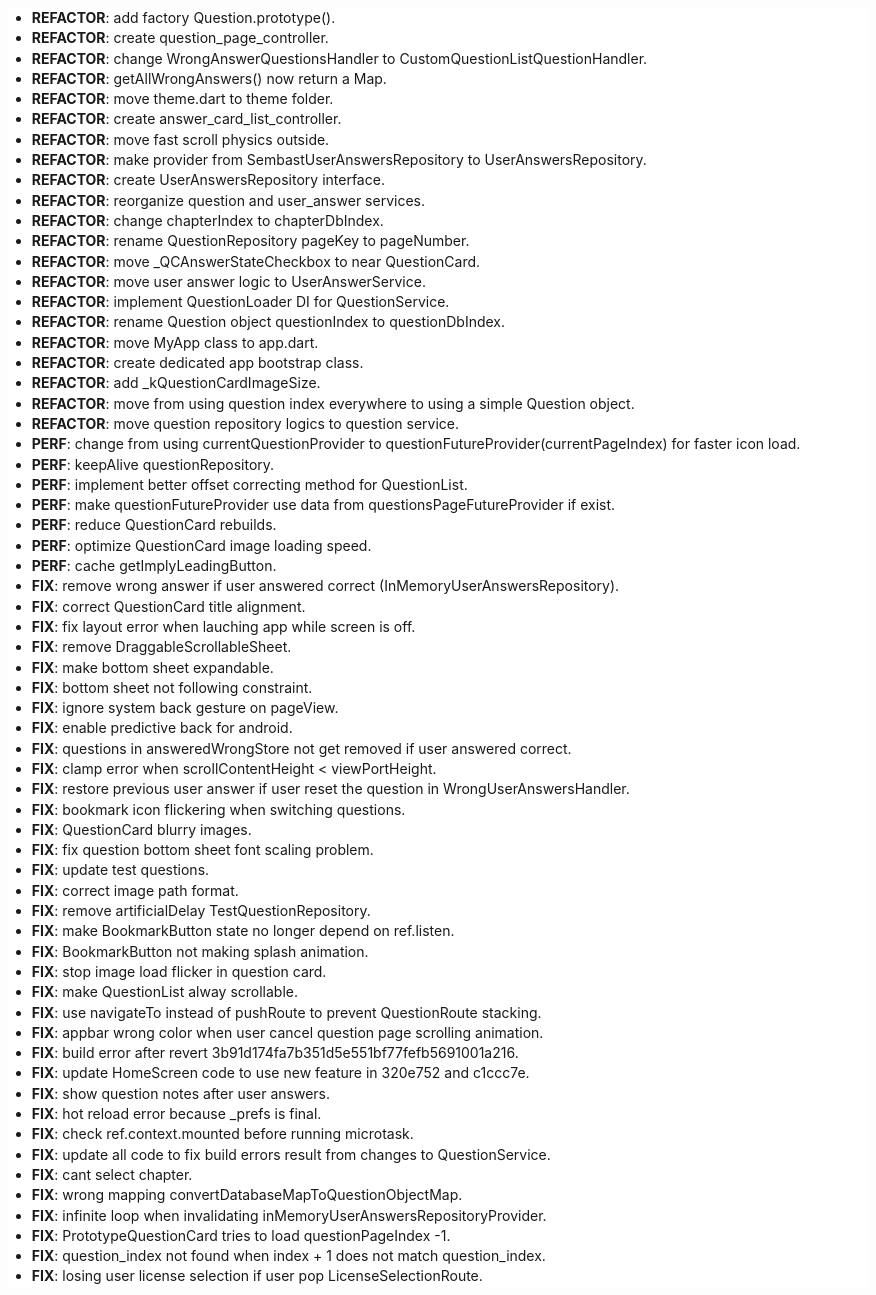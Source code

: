  - **REFACTOR**: add factory Question.prototype().
 - **REFACTOR**: create question_page_controller.
 - **REFACTOR**: change WrongAnswerQuestionsHandler to CustomQuestionListQuestionHandler.
 - **REFACTOR**: getAllWrongAnswers() now return a Map.
 - **REFACTOR**: move theme.dart to theme folder.
 - **REFACTOR**: create answer_card_list_controller.
 - **REFACTOR**: move fast scroll physics outside.
 - **REFACTOR**: make provider from SembastUserAnswersRepository to UserAnswersRepository.
 - **REFACTOR**: create UserAnswersRepository interface.
 - **REFACTOR**: reorganize question and user_answer services.
 - **REFACTOR**: change chapterIndex to chapterDbIndex.
 - **REFACTOR**: rename QuestionRepository pageKey to pageNumber.
 - **REFACTOR**: move _QCAnswerStateCheckbox to near QuestionCard.
 - **REFACTOR**: move user answer logic to UserAnswerService.
 - **REFACTOR**: implement QuestionLoader DI for QuestionService.
 - **REFACTOR**: rename Question object questionIndex to questionDbIndex.
 - **REFACTOR**: move MyApp class to app.dart.
 - **REFACTOR**: create dedicated app bootstrap class.
 - **REFACTOR**: add _kQuestionCardImageSize.
 - **REFACTOR**: move from using question index everywhere to using a simple Question object.
 - **REFACTOR**: move question repository logics to question service.
 - **PERF**: change from using currentQuestionProvider to questionFutureProvider(currentPageIndex) for faster icon load.
 - **PERF**: keepAlive questionRepository.
 - **PERF**: implement better offset correcting method for QuestionList.
 - **PERF**: make questionFutureProvider use data from questionsPageFutureProvider if exist.
 - **PERF**: reduce QuestionCard rebuilds.
 - **PERF**: optimize QuestionCard image loading speed.
 - **PERF**: cache getImplyLeadingButton.
 - **FIX**: remove wrong answer if user answered correct (InMemoryUserAnswersRepository).
 - **FIX**: correct QuestionCard title alignment.
 - **FIX**: fix layout error when lauching app while screen is off.
 - **FIX**: remove DraggableScrollableSheet.
 - **FIX**: make bottom sheet expandable.
 - **FIX**: bottom sheet not following constraint.
 - **FIX**: ignore system back gesture on pageView.
 - **FIX**: enable predictive back for android.
 - **FIX**: questions in answeredWrongStore not get removed if user answered correct.
 - **FIX**: clamp error when scrollContentHeight < viewPortHeight.
 - **FIX**: restore previous user answer if user reset the question in WrongUserAnswersHandler.
 - **FIX**: bookmark icon flickering when switching questions.
 - **FIX**: QuestionCard blurry images.
 - **FIX**: fix question bottom sheet font scaling problem.
 - **FIX**: update test questions.
 - **FIX**: correct image path format.
 - **FIX**: remove artificialDelay TestQuestionRepository.
 - **FIX**: make BookmarkButton state no longer depend on ref.listen.
 - **FIX**: BookmarkButton not making splash animation.
 - **FIX**: stop image load flicker in question card.
 - **FIX**: make QuestionList alway scrollable.
 - **FIX**: use navigateTo instead of pushRoute to prevent QuestionRoute stacking.
 - **FIX**: appbar wrong color when user cancel question page scrolling animation.
 - **FIX**: build error after revert 3b91d174fa7b351d5e551bf77fefb5691001a216.
 - **FIX**: update HomeScreen code to use new feature in 320e752 and c1ccc7e.
 - **FIX**: show question notes after user answers.
 - **FIX**: hot reload error because _prefs is final.
 - **FIX**: check ref.context.mounted before running microtask.
 - **FIX**: update all code to fix build errors result from changes to QuestionService.
 - **FIX**: cant select chapter.
 - **FIX**: wrong mapping convertDatabaseMapToQuestionObjectMap.
 - **FIX**: infinite loop when invalidating inMemoryUserAnswersRepositoryProvider.
 - **FIX**: PrototypeQuestionCard tries to load questionPageIndex -1.
 - **FIX**: question_index not found when index + 1 does not match question_index.
 - **FIX**: losing user license selection if user pop LicenseSelectionRoute.
